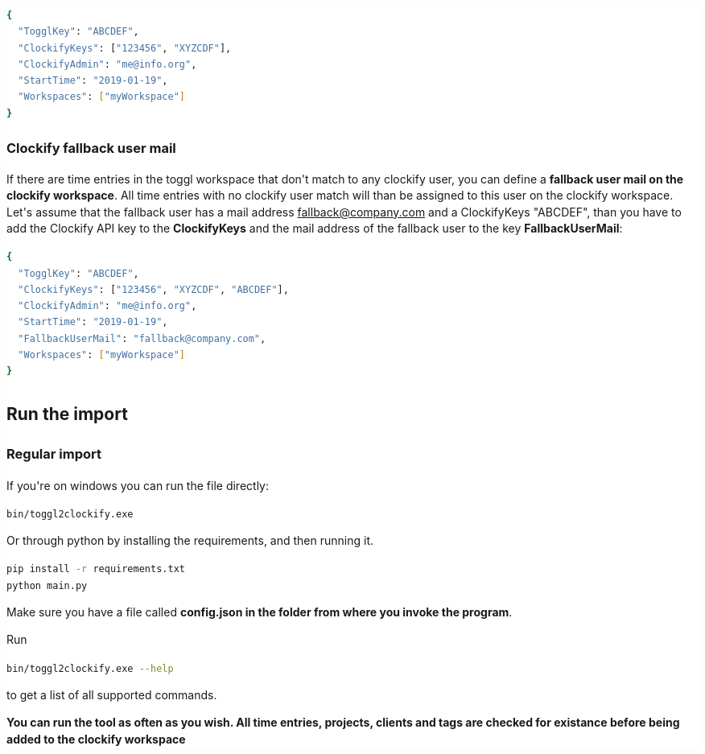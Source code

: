 ```bash
{
  "TogglKey": "ABCDEF",
  "ClockifyKeys": ["123456", "XYZCDF"],
  "ClockifyAdmin": "me@info.org",
  "StartTime": "2019-01-19",
  "Workspaces": ["myWorkspace"]
}
```

### Clockify fallback user mail

If there are time entries in the toggl workspace that don't match to any clockify user, you can define a **fallback user mail on the clockify workspace**.
All time entries with no clockify user match will than be assigned to this user on the clockify workspace.
Let's assume that the fallback user has a mail address fallback@company.com and a ClockifyKeys "ABCDEF", than you have to add the Clockify API key to the **ClockifyKeys** and the 
mail address of the fallback user to the key **FallbackUserMail**:

```bash
{
  "TogglKey": "ABCDEF",
  "ClockifyKeys": ["123456", "XYZCDF", "ABCDEF"],
  "ClockifyAdmin": "me@info.org",
  "StartTime": "2019-01-19",
  "FallbackUserMail": "fallback@company.com",
  "Workspaces": ["myWorkspace"]
}
```


## Run the import

### Regular import
If you're on windows you can run the file directly:
```bash
bin/toggl2clockify.exe
```

Or through python by installing the requirements, and then running it.
```bash
pip install -r requirements.txt
python main.py
```

Make sure you have a file called **config.json in the folder from where you invoke the program**.

Run
```bash
bin/toggl2clockify.exe --help 
```
to get a list of all supported commands.

**You can run the tool as often as you wish. All time entries, projects, 
clients and tags are checked for existance before being added to the clockify workspace**
